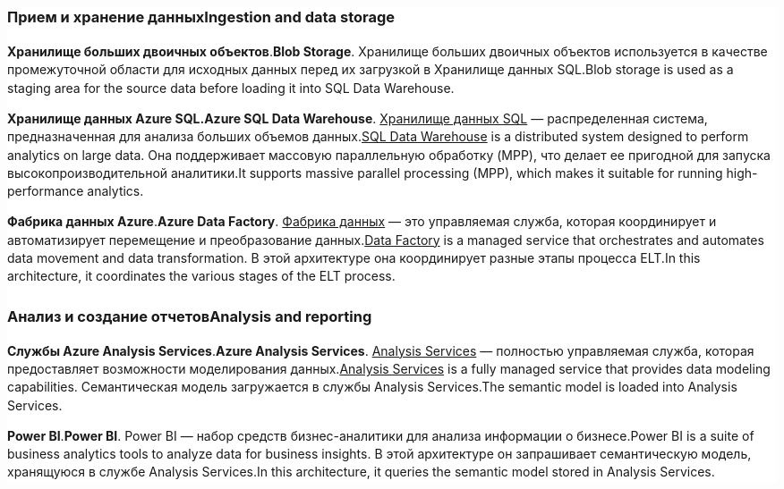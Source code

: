 ### <a name="ingestion-and-data-storage"></a><span data-ttu-id="b8650-125">Прием и хранение данных</span><span class="sxs-lookup"><span data-stu-id="b8650-125">Ingestion and data storage</span></span>

<span data-ttu-id="b8650-126">**Хранилище больших двоичных объектов**.</span><span class="sxs-lookup"><span data-stu-id="b8650-126">**Blob Storage**.</span></span> <span data-ttu-id="b8650-127">Хранилище больших двоичных объектов используется в качестве промежуточной области для исходных данных перед их загрузкой в Хранилище данных SQL.</span><span class="sxs-lookup"><span data-stu-id="b8650-127">Blob storage is used as a staging area for the source data before loading it into SQL Data Warehouse.</span></span>

<span data-ttu-id="b8650-128">**Хранилище данных Azure SQL.**</span><span class="sxs-lookup"><span data-stu-id="b8650-128">**Azure SQL Data Warehouse**.</span></span> <span data-ttu-id="b8650-129">[Хранилище данных SQL](/azure/sql-data-warehouse/) — распределенная система, предназначенная для анализа больших объемов данных.</span><span class="sxs-lookup"><span data-stu-id="b8650-129">[SQL Data Warehouse](/azure/sql-data-warehouse/) is a distributed system designed to perform analytics on large data.</span></span> <span data-ttu-id="b8650-130">Она поддерживает массовую параллельную обработку (MPP), что делает ее пригодной для запуска высокопроизводительной аналитики.</span><span class="sxs-lookup"><span data-stu-id="b8650-130">It supports massive parallel processing (MPP), which makes it suitable for running high-performance analytics.</span></span> 

<span data-ttu-id="b8650-131">**Фабрика данных Azure**.</span><span class="sxs-lookup"><span data-stu-id="b8650-131">**Azure Data Factory**.</span></span> <span data-ttu-id="b8650-132">[Фабрика данных][ADF] — это управляемая служба, которая координирует и автоматизирует перемещение и преобразование данных.</span><span class="sxs-lookup"><span data-stu-id="b8650-132">[Data Factory][adf] is a managed service that orchestrates and automates data movement and data transformation.</span></span> <span data-ttu-id="b8650-133">В этой архитектуре она координирует разные этапы процесса ELT.</span><span class="sxs-lookup"><span data-stu-id="b8650-133">In this architecture, it coordinates the various stages of the ELT process.</span></span>

### <a name="analysis-and-reporting"></a><span data-ttu-id="b8650-134">Анализ и создание отчетов</span><span class="sxs-lookup"><span data-stu-id="b8650-134">Analysis and reporting</span></span>

<span data-ttu-id="b8650-135">**Службы Azure Analysis Services**.</span><span class="sxs-lookup"><span data-stu-id="b8650-135">**Azure Analysis Services**.</span></span> <span data-ttu-id="b8650-136">[Analysis Services](/azure/analysis-services/) — полностью управляемая служба, которая предоставляет возможности моделирования данных.</span><span class="sxs-lookup"><span data-stu-id="b8650-136">[Analysis Services](/azure/analysis-services/) is a fully managed service that provides data modeling capabilities.</span></span> <span data-ttu-id="b8650-137">Семантическая модель загружается в службы Analysis Services.</span><span class="sxs-lookup"><span data-stu-id="b8650-137">The semantic model is loaded into Analysis Services.</span></span>

<span data-ttu-id="b8650-138">**Power BI**.</span><span class="sxs-lookup"><span data-stu-id="b8650-138">**Power BI**.</span></span> <span data-ttu-id="b8650-139">Power BI — набор средств бизнес-аналитики для анализа информации о бизнесе.</span><span class="sxs-lookup"><span data-stu-id="b8650-139">Power BI is a suite of business analytics tools to analyze data for business insights.</span></span> <span data-ttu-id="b8650-140">В этой архитектуре он запрашивает семантическую модель, хранящуюся в службе Analysis Services.</span><span class="sxs-lookup"><span data-stu-id="b8650-140">In this architecture, it queries the semantic model stored in Analysis Services.</span></span>


[adf]: //azure/data-factory
[azure-cli-2]: //azure/install-azure-cli
[azbb-repo]: https://github.com/mspnp/template-building-blocks
[azbb-wiki]: https://github.com/mspnp/template-building-blocks/wiki/Install-Azure-Building-Blocks
[MergeLocation]: https://github.com/mspnp/reference-architectures/blob/master/data/enterprise_bi_sqldw_advanced/azure/sqldw_scripts/city/%5BIntegration%5D.%5BMergeLocation%5D.sql
[ref-arch-repo]: https://github.com/mspnp/reference-architectures
[ref-arch-repo-folder]: https://github.com/mspnp/reference-architectures/tree/master/data/enterprise_bi_sqldw_advanced
[wwi]: //sql/sample/world-wide-importers/wide-world-importers-oltp-database